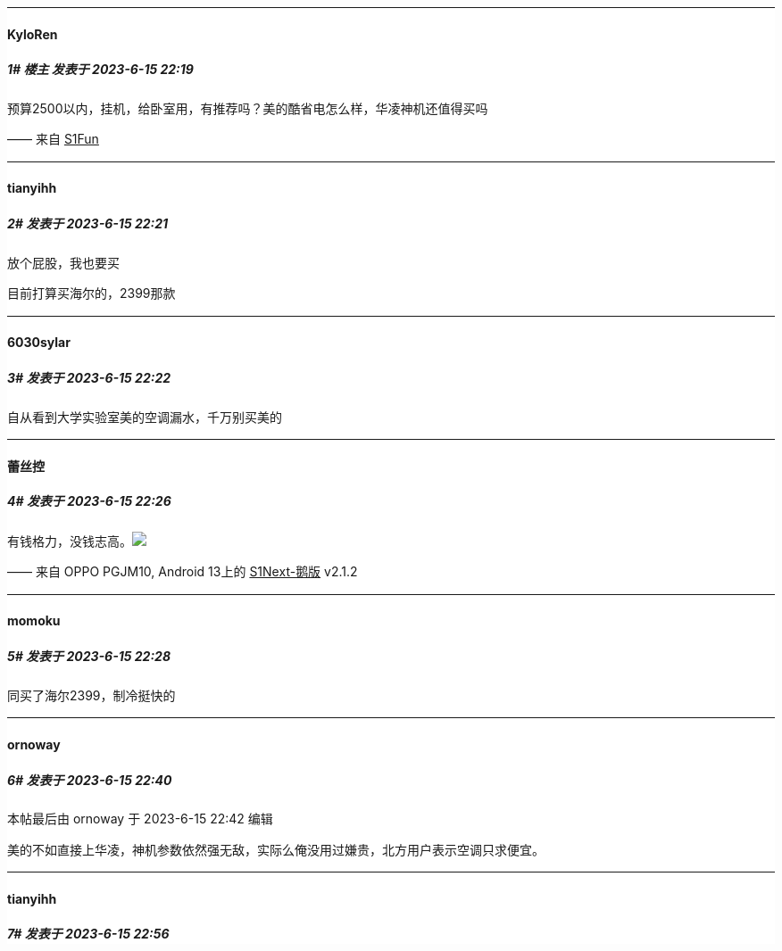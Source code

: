 
*****

####  KyloRen  
##### 1#       楼主       发表于 2023-6-15 22:19

预算2500以内，挂机，给卧室用，有推荐吗？美的酷省电怎么样，华凌神机还值得买吗

—— 来自 [S1Fun](https://s1fun.koalcat.com)

*****

####  tianyihh  
##### 2#       发表于 2023-6-15 22:21

放个屁股，我也要买 

目前打算买海尔的，2399那款

*****

####  6030sylar  
##### 3#       发表于 2023-6-15 22:22

自从看到大学实验室美的空调漏水，千万别买美的

*****

####  蕾丝控  
##### 4#       发表于 2023-6-15 22:26

有钱格力，没钱志高。<img src="https://static.saraba1st.com/image/smiley/face2017/037.png" referrerpolicy="no-referrer">

—— 来自 OPPO PGJM10, Android 13上的 [S1Next-鹅版](https://github.com/ykrank/S1-Next/releases) v2.1.2

*****

####  momoku  
##### 5#       发表于 2023-6-15 22:28

同买了海尔2399，制冷挺快的

*****

####  ornoway  
##### 6#       发表于 2023-6-15 22:40

 本帖最后由 ornoway 于 2023-6-15 22:42 编辑 

美的不如直接上华凌，神机参数依然强无敌，实际么俺没用过嫌贵，北方用户表示空调只求便宜。

*****

####  tianyihh  
##### 7#       发表于 2023-6-15 22:56
